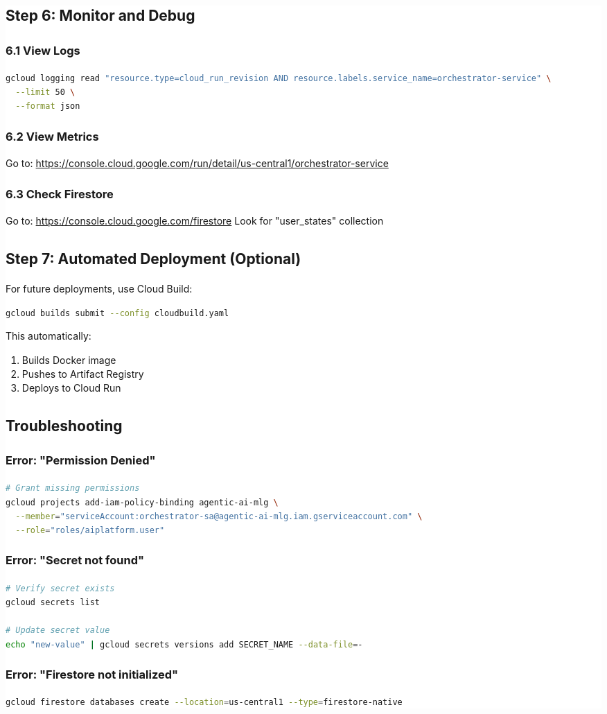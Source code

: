 ## Step 6: Monitor and Debug

### 6.1 View Logs
```bash
gcloud logging read "resource.type=cloud_run_revision AND resource.labels.service_name=orchestrator-service" \
  --limit 50 \
  --format json
```

### 6.2 View Metrics
Go to: https://console.cloud.google.com/run/detail/us-central1/orchestrator-service

### 6.3 Check Firestore
Go to: https://console.cloud.google.com/firestore
Look for "user_states" collection

## Step 7: Automated Deployment (Optional)

For future deployments, use Cloud Build:

```bash
gcloud builds submit --config cloudbuild.yaml
```

This automatically:
1. Builds Docker image
2. Pushes to Artifact Registry
3. Deploys to Cloud Run

## Troubleshooting

### Error: "Permission Denied"
```bash
# Grant missing permissions
gcloud projects add-iam-policy-binding agentic-ai-mlg \
  --member="serviceAccount:orchestrator-sa@agentic-ai-mlg.iam.gserviceaccount.com" \
  --role="roles/aiplatform.user"
```

### Error: "Secret not found"
```bash
# Verify secret exists
gcloud secrets list

# Update secret value
echo "new-value" | gcloud secrets versions add SECRET_NAME --data-file=-
```

### Error: "Firestore not initialized"
```bash
gcloud firestore databases create --location=us-central1 --type=firestore-native
```
